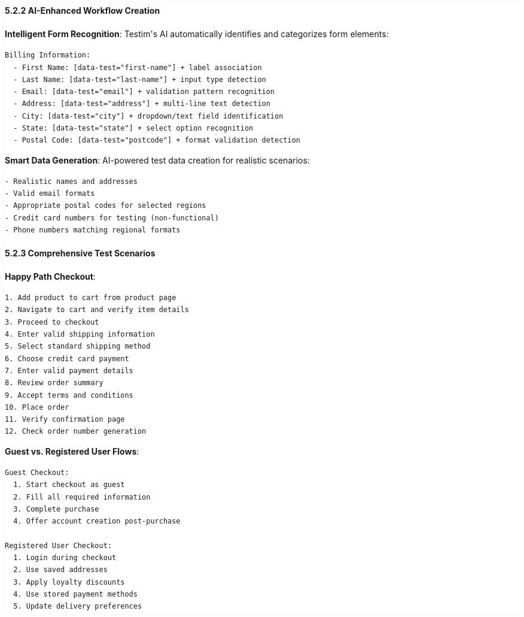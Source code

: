 #### 5.2.2 AI-Enhanced Workflow Creation

**Intelligent Form Recognition**:
Testim's AI automatically identifies and categorizes form elements:

```
Billing Information:
  - First Name: [data-test="first-name"] + label association
  - Last Name: [data-test="last-name"] + input type detection
  - Email: [data-test="email"] + validation pattern recognition
  - Address: [data-test="address"] + multi-line text detection
  - City: [data-test="city"] + dropdown/text field identification
  - State: [data-test="state"] + select option recognition
  - Postal Code: [data-test="postcode"] + format validation detection
```

**Smart Data Generation**:
AI-powered test data creation for realistic scenarios:

```
- Realistic names and addresses
- Valid email formats
- Appropriate postal codes for selected regions
- Credit card numbers for testing (non-functional)
- Phone numbers matching regional formats
```

#### 5.2.3 Comprehensive Test Scenarios

**Happy Path Checkout**:

```
1. Add product to cart from product page
2. Navigate to cart and verify item details
3. Proceed to checkout
4. Enter valid shipping information
5. Select standard shipping method
6. Choose credit card payment
7. Enter valid payment details
8. Review order summary
9. Accept terms and conditions
10. Place order
11. Verify confirmation page
12. Check order number generation
```

**Guest vs. Registered User Flows**:

```
Guest Checkout:
  1. Start checkout as guest
  2. Fill all required information
  3. Complete purchase
  4. Offer account creation post-purchase

Registered User Checkout:
  1. Login during checkout
  2. Use saved addresses
  3. Apply loyalty discounts
  4. Use stored payment methods
  5. Update delivery preferences
```
